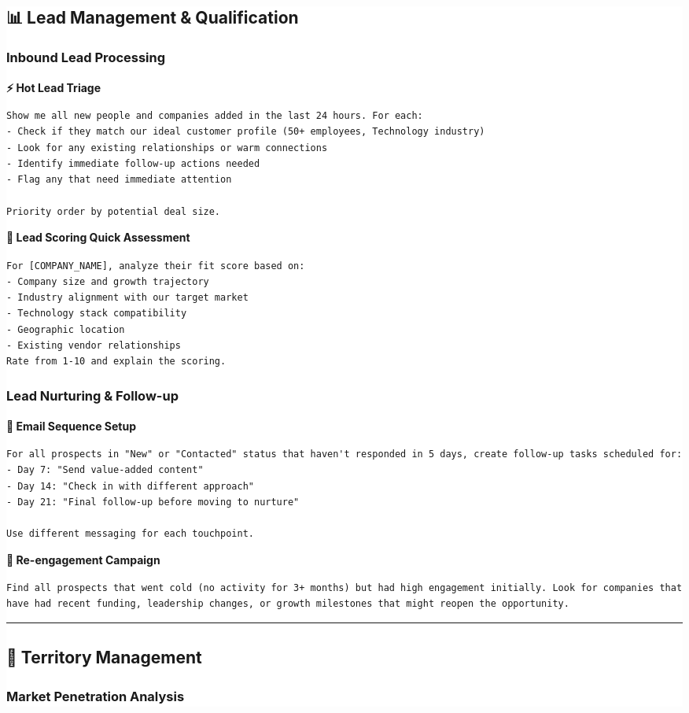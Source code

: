 
## 📊 Lead Management & Qualification

### Inbound Lead Processing

**⚡ Hot Lead Triage**
```
Show me all new people and companies added in the last 24 hours. For each:
- Check if they match our ideal customer profile (50+ employees, Technology industry)
- Look for any existing relationships or warm connections
- Identify immediate follow-up actions needed
- Flag any that need immediate attention

Priority order by potential deal size.
```

**🎯 Lead Scoring Quick Assessment**
```
For [COMPANY_NAME], analyze their fit score based on:
- Company size and growth trajectory
- Industry alignment with our target market
- Technology stack compatibility
- Geographic location
- Existing vendor relationships
Rate from 1-10 and explain the scoring.
```

### Lead Nurturing & Follow-up

**📧 Email Sequence Setup**
```
For all prospects in "New" or "Contacted" status that haven't responded in 5 days, create follow-up tasks scheduled for:
- Day 7: "Send value-added content"
- Day 14: "Check in with different approach"
- Day 21: "Final follow-up before moving to nurture"

Use different messaging for each touchpoint.
```

**🔄 Re-engagement Campaign**
```
Find all prospects that went cold (no activity for 3+ months) but had high engagement initially. Look for companies that have had recent funding, leadership changes, or growth milestones that might reopen the opportunity.
```

---

## 🎪 Territory Management

### Market Penetration Analysis
